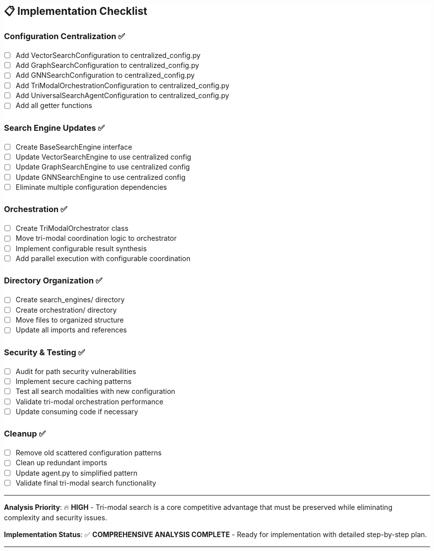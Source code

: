 
## 📋 Implementation Checklist

### **Configuration Centralization** ✅
- [ ] Add VectorSearchConfiguration to centralized_config.py
- [ ] Add GraphSearchConfiguration to centralized_config.py
- [ ] Add GNNSearchConfiguration to centralized_config.py
- [ ] Add TriModalOrchestrationConfiguration to centralized_config.py
- [ ] Add UniversalSearchAgentConfiguration to centralized_config.py
- [ ] Add all getter functions

### **Search Engine Updates** ✅
- [ ] Create BaseSearchEngine interface
- [ ] Update VectorSearchEngine to use centralized config
- [ ] Update GraphSearchEngine to use centralized config
- [ ] Update GNNSearchEngine to use centralized config
- [ ] Eliminate multiple configuration dependencies

### **Orchestration** ✅
- [ ] Create TriModalOrchestrator class
- [ ] Move tri-modal coordination logic to orchestrator
- [ ] Implement configurable result synthesis
- [ ] Add parallel execution with configurable coordination

### **Directory Organization** ✅
- [ ] Create search_engines/ directory
- [ ] Create orchestration/ directory
- [ ] Move files to organized structure
- [ ] Update all imports and references

### **Security & Testing** ✅
- [ ] Audit for path security vulnerabilities
- [ ] Implement secure caching patterns
- [ ] Test all search modalities with new configuration
- [ ] Validate tri-modal orchestration performance
- [ ] Update consuming code if necessary

### **Cleanup** ✅
- [ ] Remove old scattered configuration patterns
- [ ] Clean up redundant imports
- [ ] Update agent.py to simplified pattern
- [ ] Validate final tri-modal search functionality

---

**Analysis Priority**: 🔥 **HIGH** - Tri-modal search is a core competitive advantage that must be preserved while eliminating complexity and security issues.

**Implementation Status**: ✅ **COMPREHENSIVE ANALYSIS COMPLETE** - Ready for implementation with detailed step-by-step plan.

---